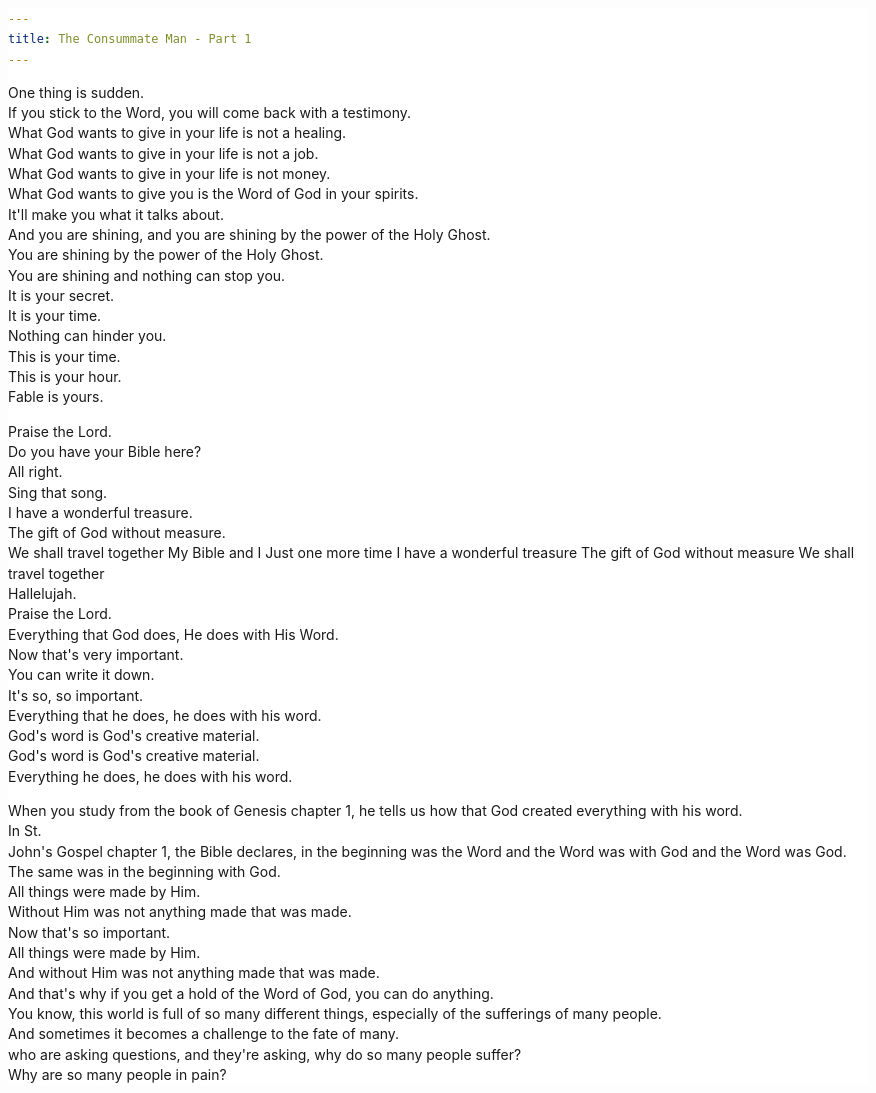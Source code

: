 ```yaml
---
title: The Consummate Man - Part 1
---
```

 One thing is sudden.  
If you stick to the Word, you will come back with a testimony.  
What God wants to give in your life is not a healing.  
What God wants to give in your life is not a job.  
What God wants to give in your life is not money.  
What God wants to give you is the Word of God in your spirits.  
It'll make you what it talks about.  
 And you are shining, and you are shining by the power of the Holy Ghost.  
You are shining by the power of the Holy Ghost.  
You are shining and nothing can stop you.  
It is your secret.  
It is your time.  
Nothing can hinder you.  
This is your time.  
This is your hour.  
Fable is yours.  


  
 Praise the Lord.  
Do you have your Bible here?  
All right.  
Sing that song.  
I have a wonderful treasure.  
The gift of God without measure.  
 We shall travel together My Bible and I Just one more time I have a wonderful treasure The gift of God without measure We shall travel together  
 Hallelujah.  
Praise the Lord.  
Everything that God does, He does with His Word.  
Now that's very important.  
You can write it down.  
It's so, so important.  
 Everything that he does, he does with his word.  
God's word is God's creative material.  
God's word is God's creative material.  
Everything he does, he does with his word.  


  
 When you study from the book of Genesis chapter 1, he tells us how that God created everything with his word.  
In St.  
John's Gospel chapter 1, the Bible declares, in the beginning was the Word and the Word was with God and the Word was God.  
 The same was in the beginning with God.  
All things were made by Him.  
Without Him was not anything made that was made.  
Now that's so important.  
All things were made by Him.  
And without Him was not anything made that was made.  
 And that's why if you get a hold of the Word of God, you can do anything.  
You know, this world is full of so many different things, especially of the sufferings of many people.  
And sometimes it becomes a challenge to the fate of many.  
 who are asking questions, and they're asking, why do so many people suffer?  
Why are so many people in pain?  
